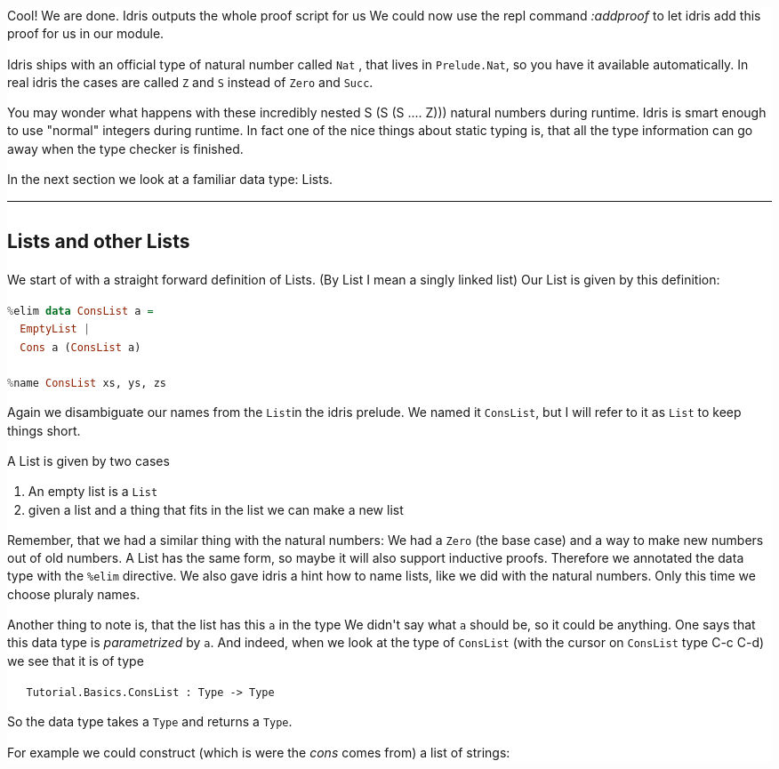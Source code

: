    Cool! We are done. Idris outputs the whole proof script for us 
   We could now use the repl command _:addproof_ to let idris add this proof
   for us in our module.
   
   Idris ships with an official type of natural number called `Nat` , that lives in
   `Prelude.Nat`, so you have it available automatically.
   In real idris the cases are called `Z` and `S` instead of `Zero` and `Succ`.

   You may wonder what happens with these incredibly nested S (S (S .... Z))) natural
   numbers during runtime. Idris is smart enough to use "normal" integers during runtime.
   In fact one of the nice things about static typing is, that all the type information
   can go away when the type checker is finished.   
         
   In the next section we look at a familiar data type: Lists.
   
-----------------------------------------------------------------------------
  
Lists and other Lists
---------------------

   We start of with a straight forward definition of Lists.
   (By List I mean a singly linked list)
   Our List is given by this definition:
                                                                                    
```haskell
%elim data ConsList a = 
  EmptyList | 
  Cons a (ConsList a)

%name ConsList xs, ys, zs

``` 
   Again we disambiguate our names from the `List`in the idris prelude. We named it
   `ConsList`, but I will refer to it as `List` to keep things short.

   A List is given by two cases
   1. An empty list is a `List`
   2. given a list and a thing that fits in the list we can make a new list
   
   Remember, that we had a similar thing with the natural numbers: We had a `Zero` 
   (the base case) and a way to make new numbers out of old numbers.
   A List has the same form, so maybe it will also support inductive proofs.
   Therefore we annotated the data type with the `%elim` directive.
   We also gave idris a hint how to name lists, like we did with the natural
   numbers. Only this time we choose pluraly names.    
   
   Another thing to note is, that the list has this `a` in the type
   We didn't say what `a` should be, so it could be anything.
   One says that this data type is _parametrized_ by `a`.
   And indeed, when we look at the type of `ConsList` (with the cursor on `ConsList`
   type C-c C-d) we see that it is of type
   
       Tutorial.Basics.ConsList : Type -> Type
       
   So the data type takes a `Type` and returns a `Type`.
    
   For example we could construct (which is were the _cons_  comes from) a
   list of strings:
                                                                                    
